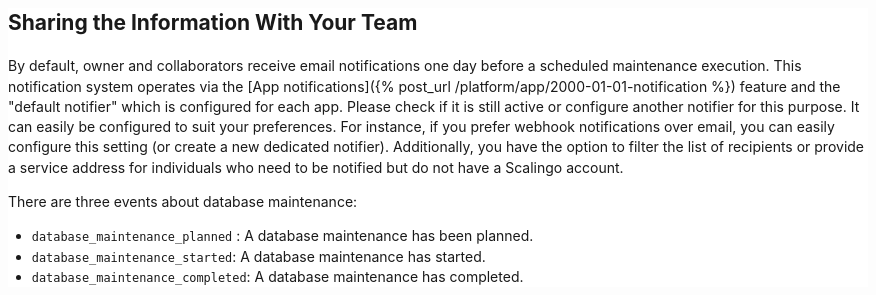 ## Sharing the Information With Your Team

By default, owner and collaborators receive email notifications one day before
a scheduled maintenance execution. This notification system operates via the
[App notifications]({% post_url /platform/app/2000-01-01-notification %})
feature and the "default notifier" which is configured for each app. Please
check if it is still active or configure another notifier for this purpose.
It can easily be configured to suit your preferences. For instance, if you
prefer webhook notifications over email, you can easily configure this setting
(or create a new dedicated notifier). Additionally, you have the option to
filter the list of recipients or provide a service address for individuals who
need to be notified but do not have a Scalingo account.

There are three events about database maintenance:

- `database_maintenance_planned` : A database maintenance has been planned.
- `database_maintenance_started`: A database maintenance has started.
- `database_maintenance_completed`: A database maintenance has completed.
